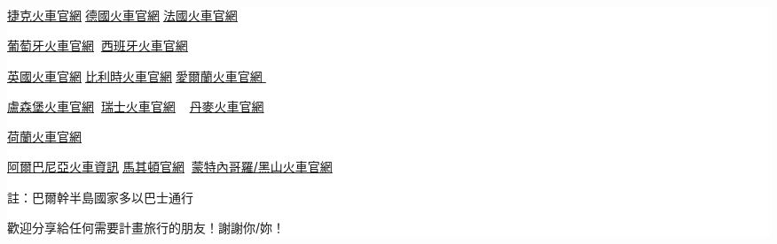 [捷克火車官網](https://www.cd.cz/en/) [德國火車官網](https://www.bahn.com/en/view/index.shtml) [法國火車官網](http://www.sncf.com/en/passengers)

[葡萄牙火車官網](https://www.cp.pt/passageiros/en/buy-tickets)  [西班牙火車官網](http://www.renfe.com/EN/viajeros/)

[英國火車官網](http://www.nationalrail.co.uk/) [比利時火車官網](http://www.belgianrail.be/en/Default.aspx) [愛爾蘭火車官網 ](http://www.irishrail.ie/)

[盧森堡火車官網](http://www.cfl.lu/en)  [瑞士火車官網](https://www.sbb.ch/en/home.html)    [丹麥火車官網](https://www.dsb.dk/en/)

[荷蘭火車官網](https://www.ns.nl/en)

[阿爾巴尼亞火車資訊](http://www.europetrainsguide.com/Countries/Albania/Albania-HSH.html) [馬其頓官網](http://mktransport.mk/en/vozen-red/tt/train/fsn/kichevo/tsn/skopje)  [蒙特內哥羅/黑山火車官網](http://www.zcg-prevoz.me/)

註：巴爾幹半島國家多以巴士通行

歡迎分享給任何需要計畫旅行的朋友！謝謝你/妳！